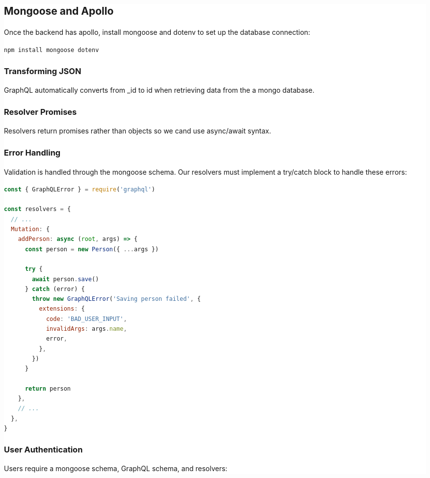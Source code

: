 ## Mongoose and Apollo

Once the backend has apollo, install mongoose and dotenv to set up the database connection:

```bash
npm install mongoose dotenv
```

### Transforming JSON

GraphQL automatically converts from \_id to id when retrieving data from the a mongo database.

### Resolver Promises

Resolvers return promises rather than objects so we cand use async/await syntax.

### Error Handling

Validation is handled through the mongoose schema. Our resolvers must implement a try/catch block to handle these errors:

```javascript
const { GraphQLError } = require('graphql')

const resolvers = {
  // ...
  Mutation: {
    addPerson: async (root, args) => {
      const person = new Person({ ...args })

      try {
        await person.save()
      } catch (error) {
        throw new GraphQLError('Saving person failed', {
          extensions: {
            code: 'BAD_USER_INPUT',
            invalidArgs: args.name,
            error,
          },
        })
      }

      return person
    },
    // ...
  },
}
```

### User Authentication

Users require a mongoose schema, GraphQL schema, and resolvers:
